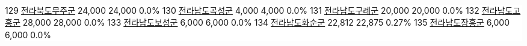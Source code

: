   <tr class="item">
    <td>129</td>
    <td><a href="/apt/전라북도무주군">전라북도무주군</a></td>
    <td>24,000</td>
    <td>24,000</td>
    <td>0.0%</td>
  </tr>

  <tr class="item">
    <td>130</td>
    <td><a href="/apt/전라남도곡성군">전라남도곡성군</a></td>
    <td>4,000</td>
    <td>4,000</td>
    <td>0.0%</td>
  </tr>

  <tr class="item">
    <td>131</td>
    <td><a href="/apt/전라남도구례군">전라남도구례군</a></td>
    <td>20,000</td>
    <td>20,000</td>
    <td>0.0%</td>
  </tr>

  <tr class="item">
    <td>132</td>
    <td><a href="/apt/전라남도고흥군">전라남도고흥군</a></td>
    <td>28,000</td>
    <td>28,000</td>
    <td>0.0%</td>
  </tr>

  <tr class="item">
    <td>133</td>
    <td><a href="/apt/전라남도보성군">전라남도보성군</a></td>
    <td>6,000</td>
    <td>6,000</td>
    <td>0.0%</td>
  </tr>

  <tr class="item">
    <td>134</td>
    <td><a href="/apt/전라남도화순군">전라남도화순군</a></td>
    <td>22,812</td>
    <td>22,875</td>
    <td>0.27%</td>
  </tr>

  <tr class="item">
    <td>135</td>
    <td><a href="/apt/전라남도장흥군">전라남도장흥군</a></td>
    <td>6,000</td>
    <td>6,000</td>
    <td>0.0%</td>
  </tr>
